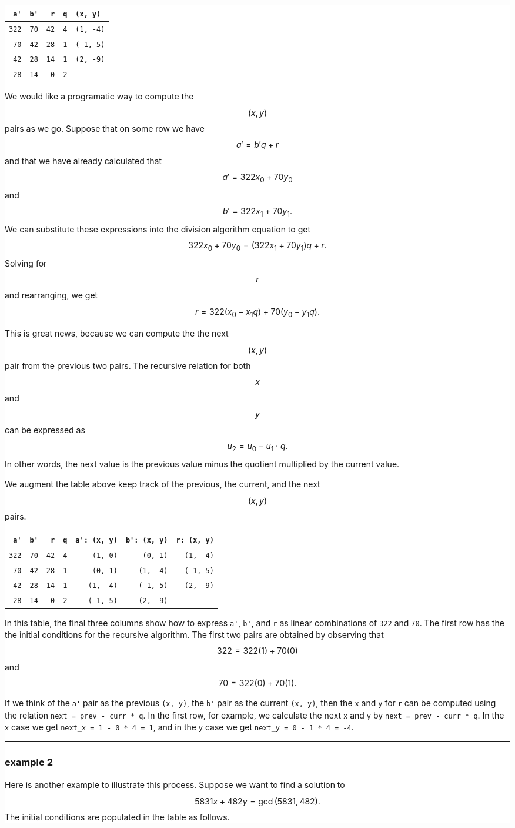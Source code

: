 |  `a'` | `b'` |   `r` | `q` |  `(x, y)` |
|------:|-----:|------:|----:|:----------|
| `322` | `70` |  `42` | `4` | `(1, -4)` |
|  `70` | `42` |  `28` | `1` | `(-1, 5)` |
|  `42` | `28` |  `14` | `1` | `(2, -9)` |
|  `28` | `14` |   `0` | `2` |           |

We would like a programatic way to compute the $$ (x, y) $$ pairs as we
go.  Suppose that on some row we have $$ a' = b'q + r $$ and that we have
already calculated that $$ a' = 322 x_0 + 70 y_0 $$ and
$$ b' = 322 x_1 + 70 y_1. $$  We can substitute these expressions into
the division algorithm equation to get
$$ 322 x_0 + 70 y_0 = (322 x_1 + 70 y_1)q + r. $$  Solving for $$ r $$
and rearranging, we get $$ r = 322 (x_0 - x_1 q) + 70(y_0 - y_1 q). $$

This is great news, because we can compute the the next $$ (x, y) $$
pair from the previous two pairs.  The recursive relation for both $$ x $$
and $$ y $$ can be expressed as $$ u_2 = u_0 - u_1 \cdot q. $$  In other
words, the next value is the previous value minus the quotient multiplied
by the current value.

We augment the table above keep track of the previous, the current, and
the next $$ (x, y) $$ pairs.


|  `a'` |  `b'` |   `r` | `q` | `a': (x, y)` | `b': (x, y)` | `r: (x, y)` |
|------:|------:|------:|----:|-------------:|-------------:|------------:|
| `322` |  `70` |  `42` | `4` |     `(1, 0)` |     `(0, 1)` |   `(1, -4)` |
|  `70` |  `42` |  `28` | `1` |     `(0, 1)` |    `(1, -4)` |   `(-1, 5)` |
|  `42` |  `28` |  `14` | `1` |    `(1, -4)` |    `(-1, 5)` |   `(2, -9)` |
|  `28` |  `14` |   `0` | `2` |    `(-1, 5)` |    `(2, -9)` |             |

In this table, the final three columns show how to express `a'`, `b'`, and
`r` as linear combinations of `322` and `70`.  The first row has the
the initial conditions for the recursive algorithm.  The first two pairs
are obtained by observing that $$ 322 = 322(1) + 70(0) $$ and
$$ 70 = 322(0) + 70(1). $$

If we think of the `a'` pair as the previous `(x, y)`, the `b'` pair as the
 current `(x, y)`, then the `x` and `y` for `r` can be computed using the
relation `next = prev - curr * q`.  In the first row, for example, we
calculate the next `x` and `y` by `next = prev - curr * q`.  In the `x`
case we get `next_x = 1 - 0 * 4 = 1`, and in the `y` case we get
`next_y = 0 - 1 * 4 = -4`.

---
### example 2

Here is another example to illustrate this process.  Suppose we want to
find a solution to $$ 5831 x + 482 y = \gcd(5831, 482). $$ The initial
conditions are populated in the table as follows.
